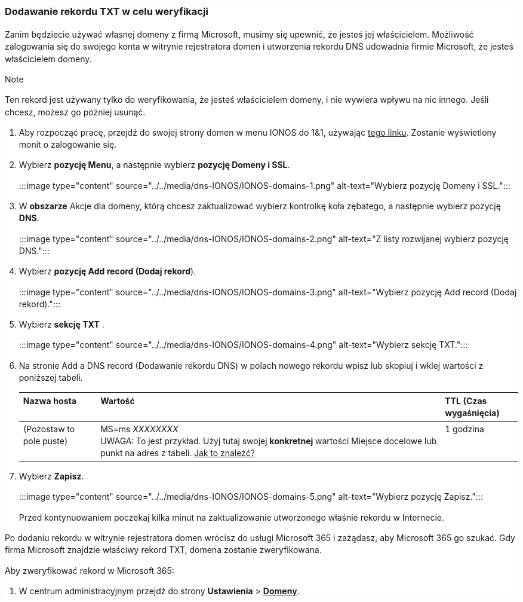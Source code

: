 ### <a name="add-a-txt-record-for-verification"></a>Dodawanie rekordu TXT w celu weryfikacji

Zanim będziecie używać własnej domeny z firmą Microsoft, musimy się upewnić, że jesteś jej właścicielem. Możliwość zalogowania się do swojego konta w witrynie rejestratora domen i utworzenia rekordu DNS udowadnia firmie Microsoft, że jesteś właścicielem domeny.
  
> [!NOTE]
> Ten rekord jest używany tylko do weryfikowania, że jesteś właścicielem domeny, i nie wywiera wpływu na nic innego. Jeśli chcesz, możesz go później usunąć.
  
1. Aby rozpocząć pracę, przejdź do swojej strony domen w menu IONOS do 1&1, używając [tego linku](https://my.1and1.com/). Zostanie wyświetlony monit o zalogowanie się.

1. Wybierz **pozycję Menu**, a następnie wybierz **pozycję Domeny i SSL**.
  
   :::image type="content" source="../../media/dns-IONOS/IONOS-domains-1.png" alt-text="Wybierz pozycję Domeny i SSL.":::
  
1. W **obszarze** Akcje dla domeny, którą chcesz zaktualizować wybierz kontrolkę koła zębatego, a następnie wybierz pozycję **DNS**.

   :::image type="content" source="../../media/dns-IONOS/IONOS-domains-2.png" alt-text="Z listy rozwijanej wybierz pozycję DNS.":::

1. Wybierz **pozycję Add record (Dodaj rekord**).

    :::image type="content" source="../../media/dns-IONOS/IONOS-domains-3.png" alt-text="Wybierz pozycję Add record (Dodaj rekord).":::

1. Wybierz **sekcję TXT** .

    :::image type="content" source="../../media/dns-IONOS/IONOS-domains-4.png" alt-text="Wybierz sekcję TXT.":::

1. Na stronie Add a DNS record (Dodawanie rekordu DNS) w polach nowego rekordu wpisz lub skopiuj i wklej wartości z poniższej tabeli.

    |**Nazwa hosta** <br/> |**Wartość** <br/> | **TTL (Czas wygaśnięcia)**
    |:-----|:-----|:-----|
    |(Pozostaw to pole puste)  <br/> |MS=ms *XXXXXXXX*  <br/> UWAGA: To jest przykład. Użyj tutaj swojej **konkretnej** wartości Miejsce docelowe lub punkt na adres z tabeli. [Jak to znaleźć?](../get-help-with-domains/information-for-dns-records.md)          | 1 godzina |

1. Wybierz **Zapisz**.
  
    :::image type="content" source="../../media/dns-IONOS/IONOS-domains-5.png" alt-text="Wybierz pozycję Zapisz.":::
  
    Przed kontynuowaniem poczekaj kilka minut na zaktualizowanie utworzonego właśnie rekordu w Internecie.

Po dodaniu rekordu w witrynie rejestratora domen wrócisz do usługi Microsoft 365 i zażądasz, aby Microsoft 365 go szukać. Gdy firma Microsoft znajdzie właściwy rekord TXT, domena zostanie zweryfikowana.

Aby zweryfikować rekord w Microsoft 365:
  
1. W centrum administracyjnym przejdź do strony **Ustawienia** \> <a href="https://go.microsoft.com/fwlink/p/?linkid=834818" target="_blank">**Domeny**</a>.
